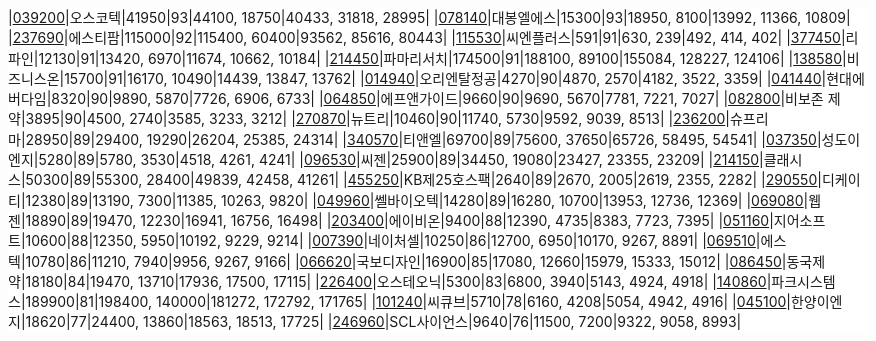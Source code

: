 |[039200](https://finance.daum.net/quotes/A039200)|오스코텍|41950|93|44100, 18750|40433, 31818, 28995|
|[078140](https://finance.daum.net/quotes/A078140)|대봉엘에스|15300|93|18950, 8100|13992, 11366, 10809|
|[237690](https://finance.daum.net/quotes/A237690)|에스티팜|115000|92|115400, 60400|93562, 85616, 80443|
|[115530](https://finance.daum.net/quotes/A115530)|씨엔플러스|591|91|630, 239|492, 414, 402|
|[377450](https://finance.daum.net/quotes/A377450)|리파인|12130|91|13420, 6970|11674, 10662, 10184|
|[214450](https://finance.daum.net/quotes/A214450)|파마리서치|174500|91|188100, 89100|155084, 128227, 124106|
|[138580](https://finance.daum.net/quotes/A138580)|비즈니스온|15700|91|16170, 10490|14439, 13847, 13762|
|[014940](https://finance.daum.net/quotes/A014940)|오리엔탈정공|4270|90|4870, 2570|4182, 3522, 3359|
|[041440](https://finance.daum.net/quotes/A041440)|현대에버다임|8320|90|9890, 5870|7726, 6906, 6733|
|[064850](https://finance.daum.net/quotes/A064850)|에프앤가이드|9660|90|9690, 5670|7781, 7221, 7027|
|[082800](https://finance.daum.net/quotes/A082800)|비보존 제약|3895|90|4500, 2740|3585, 3233, 3212|
|[270870](https://finance.daum.net/quotes/A270870)|뉴트리|10460|90|11740, 5730|9592, 9039, 8513|
|[236200](https://finance.daum.net/quotes/A236200)|슈프리마|28950|89|29400, 19290|26204, 25385, 24314|
|[340570](https://finance.daum.net/quotes/A340570)|티앤엘|69700|89|75600, 37650|65726, 58495, 54541|
|[037350](https://finance.daum.net/quotes/A037350)|성도이엔지|5280|89|5780, 3530|4518, 4261, 4241|
|[096530](https://finance.daum.net/quotes/A096530)|씨젠|25900|89|34450, 19080|23427, 23355, 23209|
|[214150](https://finance.daum.net/quotes/A214150)|클래시스|50300|89|55300, 28400|49839, 42458, 41261|
|[455250](https://finance.daum.net/quotes/A455250)|KB제25호스팩|2640|89|2670, 2005|2619, 2355, 2282|
|[290550](https://finance.daum.net/quotes/A290550)|디케이티|12380|89|13190, 7300|11385, 10263, 9820|
|[049960](https://finance.daum.net/quotes/A049960)|쎌바이오텍|14280|89|16280, 10700|13953, 12736, 12369|
|[069080](https://finance.daum.net/quotes/A069080)|웹젠|18890|89|19470, 12230|16941, 16756, 16498|
|[203400](https://finance.daum.net/quotes/A203400)|에이비온|9400|88|12390, 4735|8383, 7723, 7395|
|[051160](https://finance.daum.net/quotes/A051160)|지어소프트|10600|88|12350, 5950|10192, 9229, 9214|
|[007390](https://finance.daum.net/quotes/A007390)|네이처셀|10250|86|12700, 6950|10170, 9267, 8891|
|[069510](https://finance.daum.net/quotes/A069510)|에스텍|10780|86|11210, 7940|9956, 9267, 9166|
|[066620](https://finance.daum.net/quotes/A066620)|국보디자인|16900|85|17080, 12660|15979, 15333, 15012|
|[086450](https://finance.daum.net/quotes/A086450)|동국제약|18180|84|19470, 13710|17936, 17500, 17115|
|[226400](https://finance.daum.net/quotes/A226400)|오스테오닉|5300|83|6800, 3940|5143, 4924, 4918|
|[140860](https://finance.daum.net/quotes/A140860)|파크시스템스|189900|81|198400, 140000|181272, 172792, 171765|
|[101240](https://finance.daum.net/quotes/A101240)|씨큐브|5710|78|6160, 4208|5054, 4942, 4916|
|[045100](https://finance.daum.net/quotes/A045100)|한양이엔지|18620|77|24400, 13860|18563, 18513, 17725|
|[246960](https://finance.daum.net/quotes/A246960)|SCL사이언스|9640|76|11500, 7200|9322, 9058, 8993|
